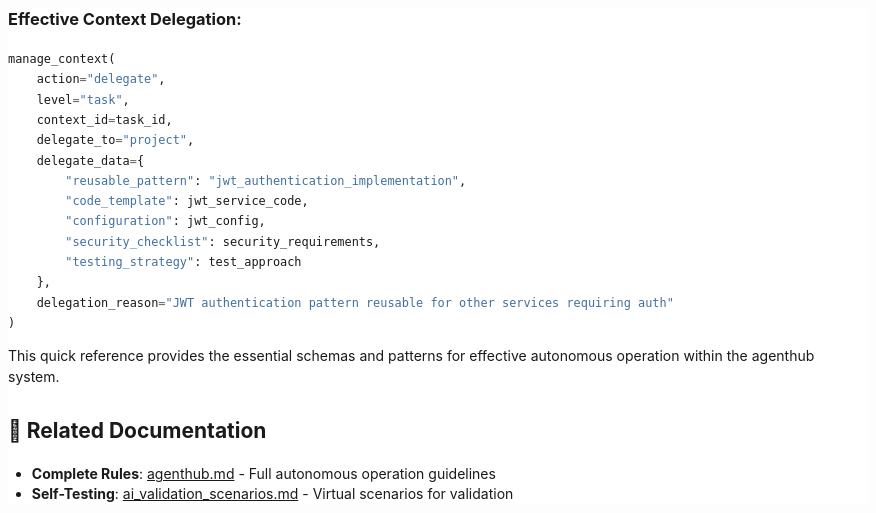 ### Effective Context Delegation:
```python
manage_context(
    action="delegate",
    level="task",
    context_id=task_id,
    delegate_to="project", 
    delegate_data={
        "reusable_pattern": "jwt_authentication_implementation",
        "code_template": jwt_service_code,
        "configuration": jwt_config,
        "security_checklist": security_requirements,
        "testing_strategy": test_approach
    },
    delegation_reason="JWT authentication pattern reusable for other services requiring auth"
)
```

This quick reference provides the essential schemas and patterns for effective autonomous operation within the agenthub system.

## 🔗 Related Documentation
- **Complete Rules**: [agenthub.md](./agenthub.md) - Full autonomous operation guidelines
- **Self-Testing**: [ai_validation_scenarios.md](./ai_validation_scenarios.md) - Virtual scenarios for validation